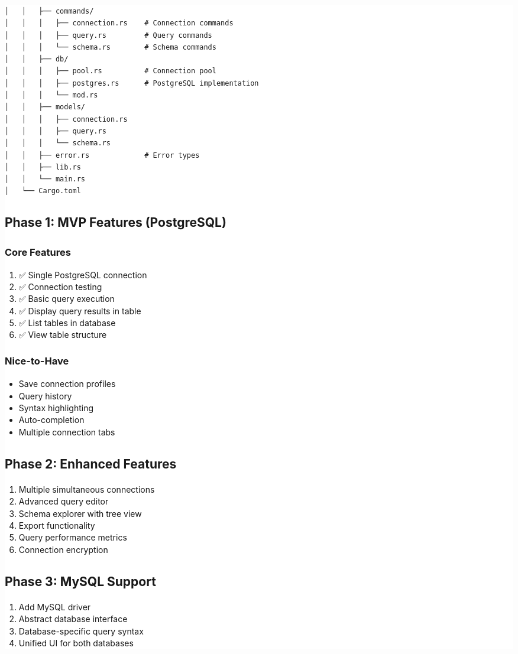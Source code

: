 ```
│   │   ├── commands/
│   │   │   ├── connection.rs    # Connection commands
│   │   │   ├── query.rs         # Query commands
│   │   │   └── schema.rs        # Schema commands
│   │   ├── db/
│   │   │   ├── pool.rs          # Connection pool
│   │   │   ├── postgres.rs      # PostgreSQL implementation
│   │   │   └── mod.rs
│   │   ├── models/
│   │   │   ├── connection.rs
│   │   │   ├── query.rs
│   │   │   └── schema.rs
│   │   ├── error.rs             # Error types
│   │   ├── lib.rs
│   │   └── main.rs
│   └── Cargo.toml
```

## Phase 1: MVP Features (PostgreSQL)

### Core Features
1. ✅ Single PostgreSQL connection
2. ✅ Connection testing
3. ✅ Basic query execution
4. ✅ Display query results in table
5. ✅ List tables in database
6. ✅ View table structure

### Nice-to-Have
- Save connection profiles
- Query history
- Syntax highlighting
- Auto-completion
- Multiple connection tabs

## Phase 2: Enhanced Features

1. Multiple simultaneous connections
2. Advanced query editor
3. Schema explorer with tree view
4. Export functionality
5. Query performance metrics
6. Connection encryption

## Phase 3: MySQL Support

1. Add MySQL driver
2. Abstract database interface
3. Database-specific query syntax
4. Unified UI for both databases
